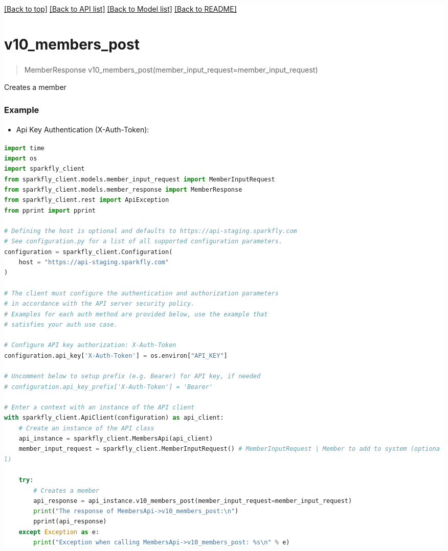 [[Back to top]](#) [[Back to API list]](../README.md#documentation-for-api-endpoints) [[Back to Model list]](../README.md#documentation-for-models) [[Back to README]](../README.md)

# **v10_members_post**
> MemberResponse v10_members_post(member_input_request=member_input_request)

Creates a member

### Example

* Api Key Authentication (X-Auth-Token):
```python
import time
import os
import sparkfly_client
from sparkfly_client.models.member_input_request import MemberInputRequest
from sparkfly_client.models.member_response import MemberResponse
from sparkfly_client.rest import ApiException
from pprint import pprint

# Defining the host is optional and defaults to https://api-staging.sparkfly.com
# See configuration.py for a list of all supported configuration parameters.
configuration = sparkfly_client.Configuration(
    host = "https://api-staging.sparkfly.com"
)

# The client must configure the authentication and authorization parameters
# in accordance with the API server security policy.
# Examples for each auth method are provided below, use the example that
# satisfies your auth use case.

# Configure API key authorization: X-Auth-Token
configuration.api_key['X-Auth-Token'] = os.environ["API_KEY"]

# Uncomment below to setup prefix (e.g. Bearer) for API key, if needed
# configuration.api_key_prefix['X-Auth-Token'] = 'Bearer'

# Enter a context with an instance of the API client
with sparkfly_client.ApiClient(configuration) as api_client:
    # Create an instance of the API class
    api_instance = sparkfly_client.MembersApi(api_client)
    member_input_request = sparkfly_client.MemberInputRequest() # MemberInputRequest | Member to add to system (optional)

    try:
        # Creates a member
        api_response = api_instance.v10_members_post(member_input_request=member_input_request)
        print("The response of MembersApi->v10_members_post:\n")
        pprint(api_response)
    except Exception as e:
        print("Exception when calling MembersApi->v10_members_post: %s\n" % e)
```
